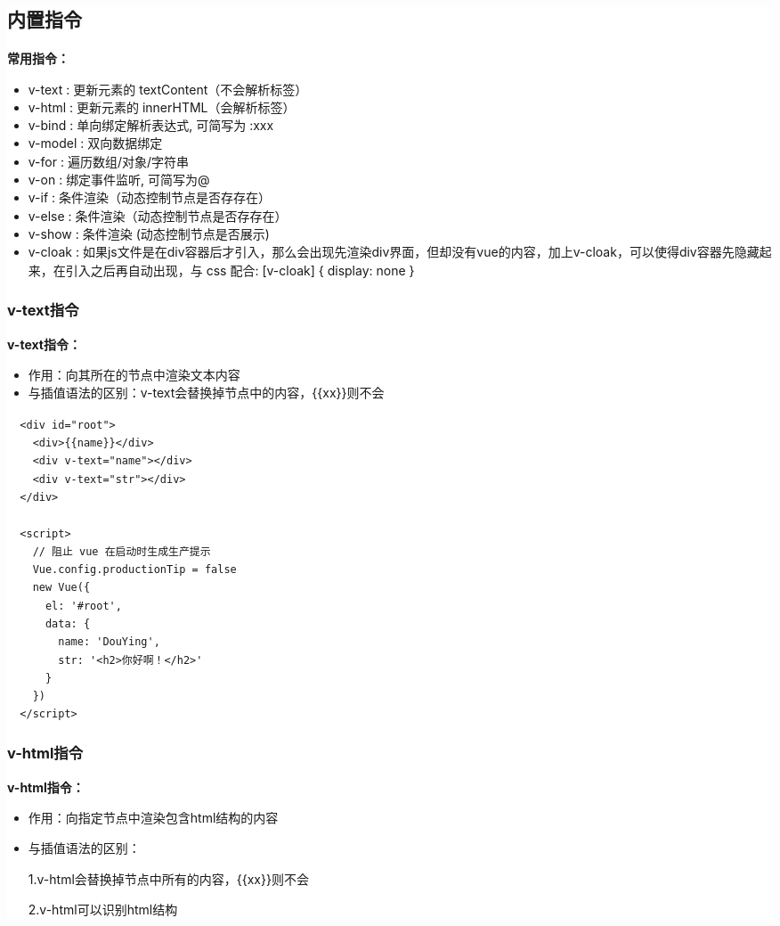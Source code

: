 ## 内置指令

**常用指令：**

- v-text : 更新元素的 textContent（不会解析标签）
- v-html : 更新元素的 innerHTML（会解析标签）
- v-bind  : 单向绑定解析表达式, 可简写为 :xxx
- v-model : 双向数据绑定
- v-for   : 遍历数组/对象/字符串
- v-on    : 绑定事件监听, 可简写为@
- v-if    : 条件渲染（动态控制节点是否存存在）
- v-else  : 条件渲染（动态控制节点是否存存在）
- v-show  : 条件渲染 (动态控制节点是否展示)
- v-cloak : 如果js文件是在div容器后才引入，那么会出现先渲染div界面，但却没有vue的内容，加上v-cloak，可以使得div容器先隐藏起来，在引入之后再自动出现，与 css 配合: [v-cloak] { display: none }

### v-text指令

**v-text指令：**

- 作用：向其所在的节点中渲染文本内容
- 与插值语法的区别：v-text会替换掉节点中的内容，{{xx}}则不会

```vue
  <div id="root">
    <div>{{name}}</div>
    <div v-text="name"></div>
    <div v-text="str"></div>
  </div>

  <script>
    // 阻止 vue 在启动时生成生产提示
    Vue.config.productionTip = false
    new Vue({
      el: '#root',
      data: {
        name: 'DouYing',
        str: '<h2>你好啊！</h2>'
      }
    })
  </script>
```

### v-html指令

**v-html指令：**

- 作用：向指定节点中渲染包含html结构的内容

- 与插值语法的区别：

  1.v-html会替换掉节点中所有的内容，{{xx}}则不会

  2.v-html可以识别html结构
